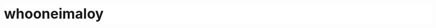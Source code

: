 # whooneimaloy

<html lang="th">
 <head>
  <meta charset="utf-8" />
 

<style type="text/css">

  p {
color: #fffafa;
font-size: 1.5em;
 }

.date:before{content:"20181115";}
 #preview{
position: relative;
border: 3px solid #333;
background: #444;
padding: 5px;
display: none;
color: #FFF;
text-align: center;
}

main {
background-color: rgba(255, 255, 255, 0.3);
}

section {
background-color: rgba(0, 225, 0, 0.5);
}

#wrap {background:none} /*PC用の背景はオフ*/
body::before {
  content:"";
  display:block;
  position:fixed;
  top:0;
  left:0;
  z-index:-1;
  width:100%;
  height:100vh;
  background:url(https://yayaploy.github.io/whooneimaloy/20190410_001.JPG) center/cover no-repeat; /*fixedをトル！*/
  -webkit-background-size:cover;/*Android4*/
  }
  
</style>

<link href="https://cdnjs.cloudflare.com/ajax/libs/lightbox2/2.7.1/css/lightbox.css" rel="stylesheet">
 
</head>

